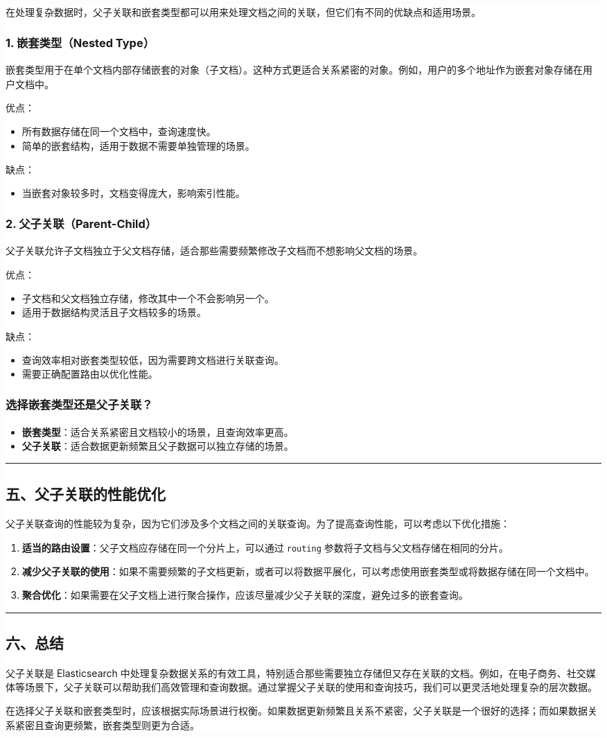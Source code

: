 在处理复杂数据时，父子关联和嵌套类型都可以用来处理文档之间的关联，但它们有不同的优缺点和适用场景。

### 1. 嵌套类型（Nested Type）

嵌套类型用于在单个文档内部存储嵌套的对象（子文档）。这种方式更适合关系紧密的对象。例如，用户的多个地址作为嵌套对象存储在用户文档中。

优点：
- 所有数据存储在同一个文档中，查询速度快。
- 简单的嵌套结构，适用于数据不需要单独管理的场景。

缺点：
- 当嵌套对象较多时，文档变得庞大，影响索引性能。

### 2. 父子关联（Parent-Child）

父子关联允许子文档独立于父文档存储，适合那些需要频繁修改子文档而不想影响父文档的场景。

优点：
- 子文档和父文档独立存储，修改其中一个不会影响另一个。
- 适用于数据结构灵活且子文档较多的场景。

缺点：
- 查询效率相对嵌套类型较低，因为需要跨文档进行关联查询。
- 需要正确配置路由以优化性能。

### 选择嵌套类型还是父子关联？

- **嵌套类型**：适合关系紧密且文档较小的场景，且查询效率更高。
- **父子关联**：适合数据更新频繁且父子数据可以独立存储的场景。

---

## 五、父子关联的性能优化

父子关联查询的性能较为复杂，因为它们涉及多个文档之间的关联查询。为了提高查询性能，可以考虑以下优化措施：

1. **适当的路由设置**：父子文档应存储在同一个分片上，可以通过 `routing` 参数将子文档与父文档存储在相同的分片。
   
2. **减少父子关联的使用**：如果不需要频繁的子文档更新，或者可以将数据平展化，可以考虑使用嵌套类型或将数据存储在同一个文档中。

3. **聚合优化**：如果需要在父子文档上进行聚合操作，应该尽量减少父子关联的深度，避免过多的嵌套查询。

---

## 六、总结

父子关联是 Elasticsearch 中处理复杂数据关系的有效工具，特别适合那些需要独立存储但又存在关联的文档。例如，在电子商务、社交媒体等场景下，父子关联可以帮助我们高效管理和查询数据。通过掌握父子关联的使用和查询技巧，我们可以更灵活地处理复杂的层次数据。

在选择父子关联和嵌套类型时，应该根据实际场景进行权衡。如果数据更新频繁且关系不紧密，父子关联是一个很好的选择；而如果数据关系紧密且查询更频繁，嵌套类型则更为合适。



